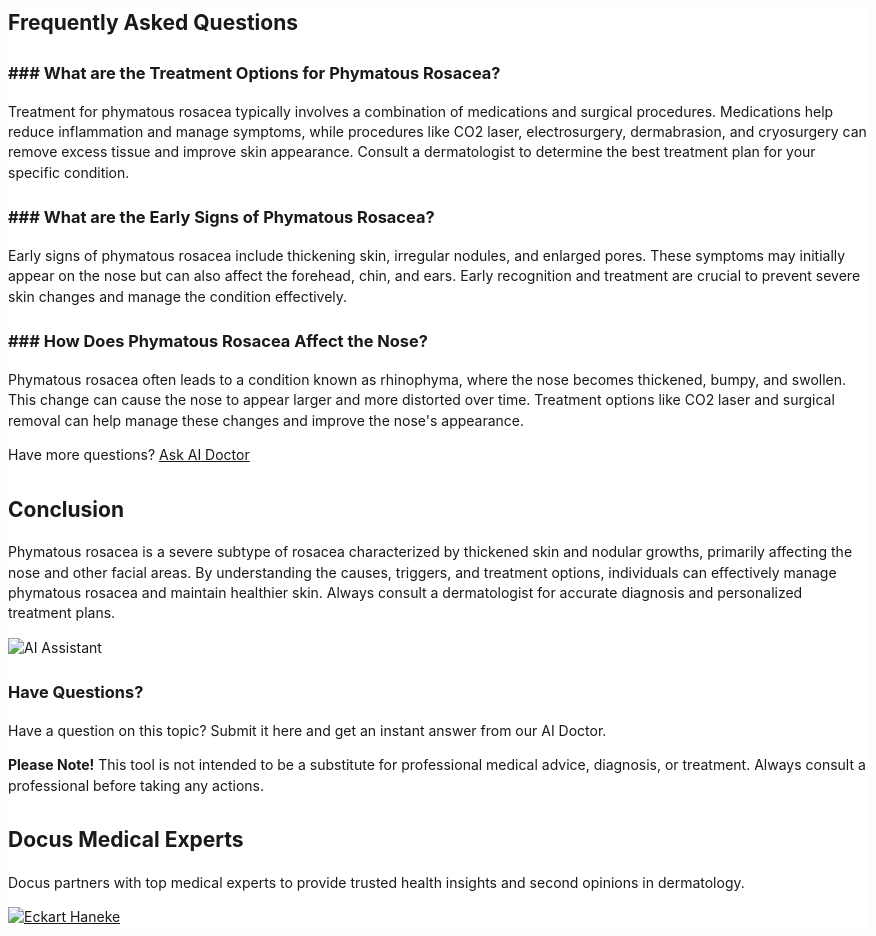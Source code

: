 ## Frequently Asked Questions

### \#\#\# What are the Treatment Options for Phymatous Rosacea?

Treatment for phymatous rosacea typically involves a combination of medications and surgical procedures. Medications help reduce inflammation and manage symptoms, while procedures like CO2 laser, electrosurgery, dermabrasion, and cryosurgery can remove excess tissue and improve skin appearance. Consult a dermatologist to determine the best treatment plan for your specific condition.

### \#\#\# What are the Early Signs of Phymatous Rosacea?

Early signs of phymatous rosacea include thickening skin, irregular nodules, and enlarged pores. These symptoms may initially appear on the nose but can also affect the forehead, chin, and ears. Early recognition and treatment are crucial to prevent severe skin changes and manage the condition effectively.

### \#\#\# How Does Phymatous Rosacea Affect the Nose?

Phymatous rosacea often leads to a condition known as rhinophyma, where the nose becomes thickened, bumpy, and swollen. This change can cause the nose to appear larger and more distorted over time. Treatment options like CO2 laser and surgical removal can help manage these changes and improve the nose's appearance.

Have more questions? [Ask AI Doctor](https://docus.ai/symptoms-guide/phymatous-rosacea#ask-your-question)

## Conclusion

Phymatous rosacea is a severe subtype of rosacea characterized by thickened skin and nodular growths, primarily affecting the nose and other facial areas. By understanding the causes, triggers, and treatment options, individuals can effectively manage phymatous rosacea and maintain healthier skin. Always consult a dermatologist for accurate diagnosis and personalized treatment plans.

![AI Assistant](https://docus.ai/images/small-assistant.png)

### Have Questions?

Have a question on this topic? Submit it here and get an instant answer from our AI Doctor.

**Please Note!** This tool is not intended to be a substitute for professional medical advice, diagnosis, or treatment. Always consult a professional before taking any actions.

## Docus Medical Experts

Docus partners with top medical experts to provide trusted health insights and second opinions in dermatology.

[![Eckart Haneke](https://docus.ai/_next/image?url=https%3A%2F%2Fdocus-live-cms-storage-us.s3.amazonaws.com%2Fnetwork_doctors%2Fprofile_pictures%2F922300c9d512dfe1674edeb6bab6fce7.png&w=3840&q=100)](https://docus.ai/doctors/eckart-haneke-197)
